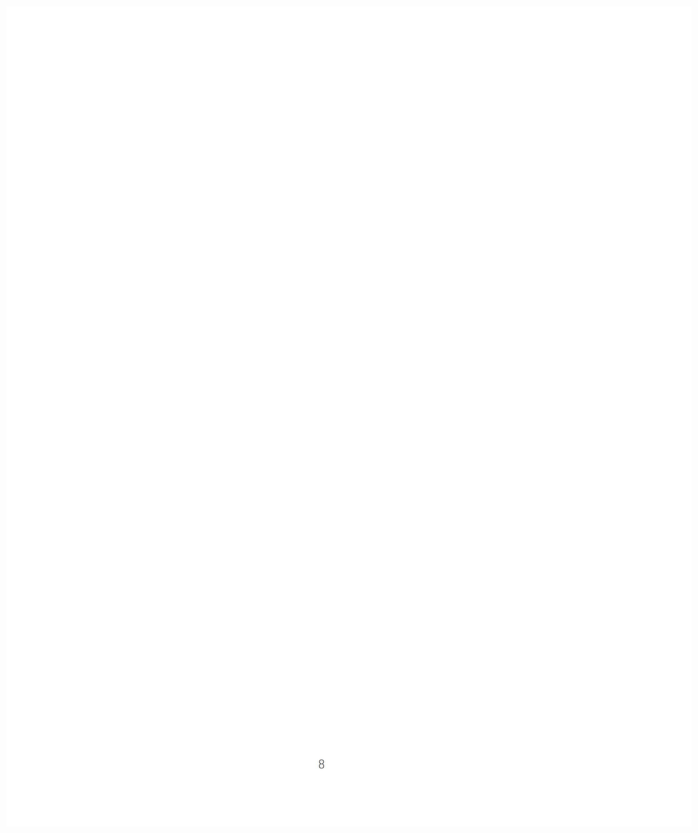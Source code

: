 ![Huggins-DopamineD2ReceptorPrimingEnhancesDopaminergic_9_7](Generated/images/Huggins-DopamineD2ReceptorPrimingEnhancesDopaminergic_9_7.png)
